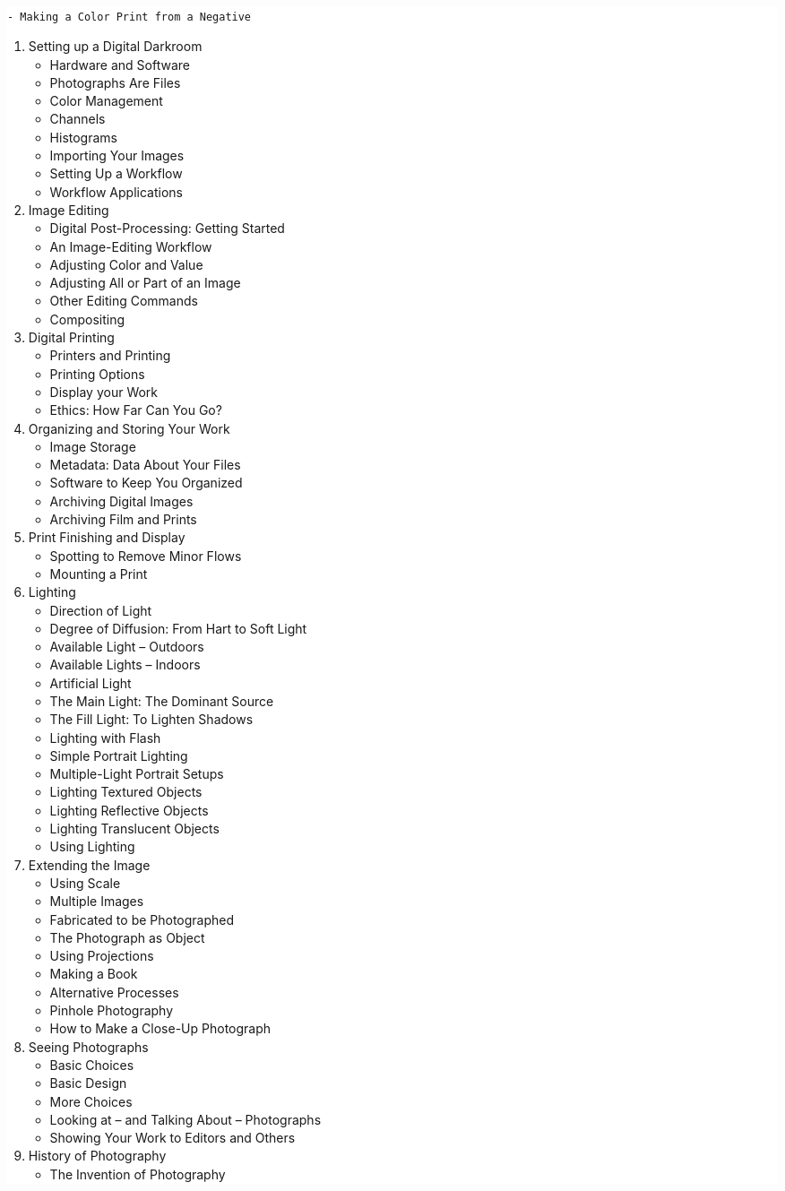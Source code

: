     - Making a Color Print from a Negative
1. Setting up a Digital Darkroom
    - Hardware and Software
    - Photographs Are Files
    - Color Management
    - Channels
    - Histograms
    - Importing Your Images
    - Setting Up a Workflow
    - Workflow Applications
1. Image Editing
    - Digital Post-Processing: Getting Started
    - An Image-Editing Workflow
    - Adjusting Color and Value
    - Adjusting All or Part of an Image
    - Other Editing Commands
    - Compositing
1. Digital Printing
    - Printers and Printing
    - Printing Options
    - Display your Work
    - Ethics: How Far Can You Go?
1. Organizing and Storing Your Work
    - Image Storage
    - Metadata: Data About Your Files
    - Software to Keep You Organized
    - Archiving Digital Images
    - Archiving Film and Prints
1. Print Finishing and Display
    - Spotting to Remove Minor Flows
    - Mounting a Print
1. Lighting
    - Direction of Light
    - Degree of Diffusion: From Hart to Soft Light
    - Available Light – Outdoors
    - Available Lights – Indoors
    - Artificial Light
    - The Main Light: The Dominant Source
    - The Fill Light: To Lighten Shadows
    - Lighting with Flash
    - Simple Portrait Lighting
    - Multiple-Light Portrait Setups
    - Lighting Textured Objects
    - Lighting Reflective Objects
    - Lighting Translucent Objects
    - Using Lighting
1. Extending the Image
    - Using Scale
    - Multiple Images
    - Fabricated to be Photographed
    - The Photograph as Object
    - Using Projections
    - Making a Book
    - Alternative Processes
    - Pinhole Photography
    - How to Make a Close-Up Photograph
1. Seeing Photographs
    - Basic Choices
    - Basic Design
    - More Choices
    - Looking at – and Talking About – Photographs
    - Showing Your Work to Editors and Others
1. History of Photography
    - The Invention of Photography